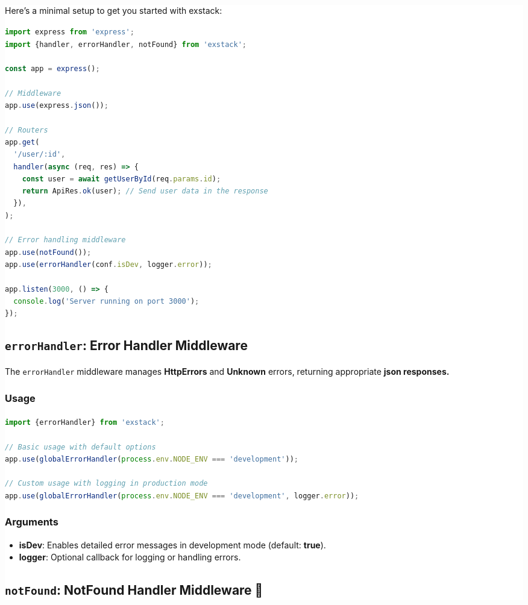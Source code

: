 Here’s a minimal setup to get you started with exstack:

```typescript
import express from 'express';
import {handler, errorHandler, notFound} from 'exstack';

const app = express();

// Middleware
app.use(express.json());

// Routers
app.get(
  '/user/:id',
  handler(async (req, res) => {
    const user = await getUserById(req.params.id);
    return ApiRes.ok(user); // Send user data in the response
  }),
);

// Error handling middleware
app.use(notFound());
app.use(errorHandler(conf.isDev, logger.error));

app.listen(3000, () => {
  console.log('Server running on port 3000');
});
```

## `errorHandler`: Error Handler Middleware

The `errorHandler` middleware manages **HttpErrors** and **Unknown** errors, returning appropriate **json responses.**

### Usage

```typescript
import {errorHandler} from 'exstack';

// Basic usage with default options
app.use(globalErrorHandler(process.env.NODE_ENV === 'development'));

// Custom usage with logging in production mode
app.use(globalErrorHandler(process.env.NODE_ENV === 'development', logger.error));
```

### Arguments

- **isDev**: Enables detailed error messages in development mode (default: **true**).
- **logger**: Optional callback for logging or handling errors.

## `notFound`: NotFound Handler Middleware 🚨
